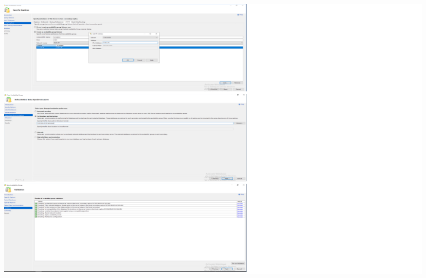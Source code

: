 <img src="./images/AG235.png" alt="Description" width="500"/>  
<img src="./images/AG236.png" alt="Description" width="500"/>  
<img src="./images/AG237.png" alt="Description" width="500"/>  
